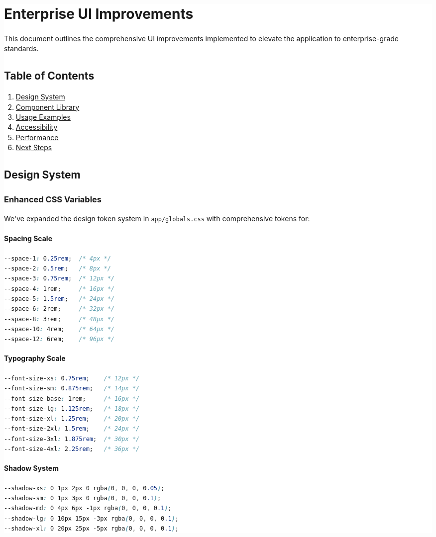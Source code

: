 # Enterprise UI Improvements

This document outlines the comprehensive UI improvements implemented to elevate the application to enterprise-grade standards.

## Table of Contents

1. [Design System](#design-system)
2. [Component Library](#component-library)
3. [Usage Examples](#usage-examples)
4. [Accessibility](#accessibility)
5. [Performance](#performance)
6. [Next Steps](#next-steps)

## Design System

### Enhanced CSS Variables

We've expanded the design token system in `app/globals.css` with comprehensive tokens for:

#### Spacing Scale
```css
--space-1: 0.25rem;  /* 4px */
--space-2: 0.5rem;   /* 8px */
--space-3: 0.75rem;  /* 12px */
--space-4: 1rem;     /* 16px */
--space-5: 1.5rem;   /* 24px */
--space-6: 2rem;     /* 32px */
--space-8: 3rem;     /* 48px */
--space-10: 4rem;    /* 64px */
--space-12: 6rem;    /* 96px */
```

#### Typography Scale
```css
--font-size-xs: 0.75rem;    /* 12px */
--font-size-sm: 0.875rem;   /* 14px */
--font-size-base: 1rem;     /* 16px */
--font-size-lg: 1.125rem;   /* 18px */
--font-size-xl: 1.25rem;    /* 20px */
--font-size-2xl: 1.5rem;    /* 24px */
--font-size-3xl: 1.875rem;  /* 30px */
--font-size-4xl: 2.25rem;   /* 36px */
```

#### Shadow System
```css
--shadow-xs: 0 1px 2px 0 rgba(0, 0, 0, 0.05);
--shadow-sm: 0 1px 3px 0 rgba(0, 0, 0, 0.1);
--shadow-md: 0 4px 6px -1px rgba(0, 0, 0, 0.1);
--shadow-lg: 0 10px 15px -3px rgba(0, 0, 0, 0.1);
--shadow-xl: 0 20px 25px -5px rgba(0, 0, 0, 0.1);
```
